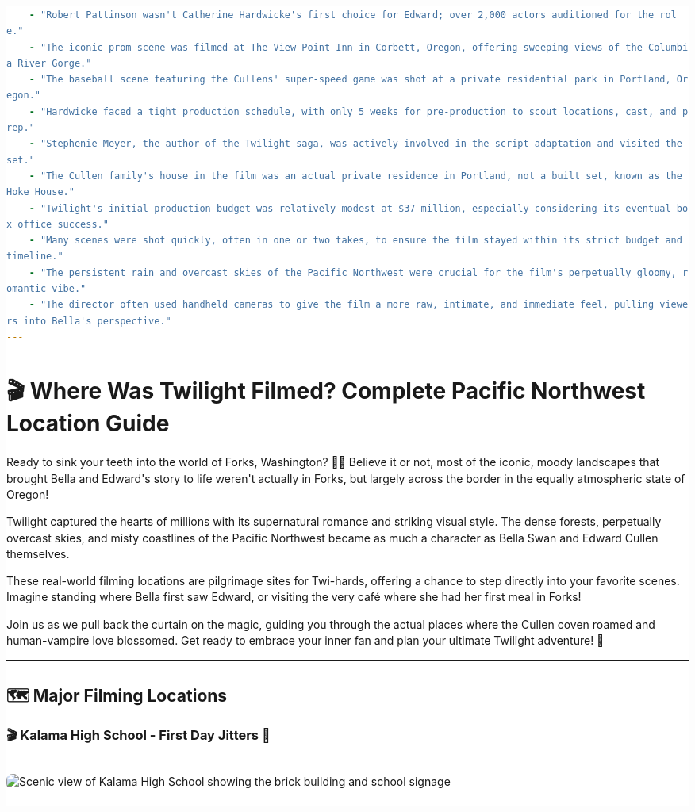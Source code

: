 ```yaml
    - "Robert Pattinson wasn't Catherine Hardwicke's first choice for Edward; over 2,000 actors auditioned for the role."
    - "The iconic prom scene was filmed at The View Point Inn in Corbett, Oregon, offering sweeping views of the Columbia River Gorge."
    - "The baseball scene featuring the Cullens' super-speed game was shot at a private residential park in Portland, Oregon."
    - "Hardwicke faced a tight production schedule, with only 5 weeks for pre-production to scout locations, cast, and prep."
    - "Stephenie Meyer, the author of the Twilight saga, was actively involved in the script adaptation and visited the set."
    - "The Cullen family's house in the film was an actual private residence in Portland, not a built set, known as the Hoke House."
    - "Twilight's initial production budget was relatively modest at $37 million, especially considering its eventual box office success."
    - "Many scenes were shot quickly, often in one or two takes, to ensure the film stayed within its strict budget and timeline."
    - "The persistent rain and overcast skies of the Pacific Northwest were crucial for the film's perpetually gloomy, romantic vibe."
    - "The director often used handheld cameras to give the film a more raw, intimate, and immediate feel, pulling viewers into Bella's perspective."
---
```


# 🎬 Where Was Twilight Filmed? Complete Pacific Northwest Location Guide

Ready to sink your teeth into the world of Forks, Washington? 🧛‍♀️ Believe it or not, most of the iconic, moody landscapes that brought Bella and Edward's story to life weren't actually in Forks, but largely across the border in the equally atmospheric state of Oregon!

Twilight captured the hearts of millions with its supernatural romance and striking visual style. The dense forests, perpetually overcast skies, and misty coastlines of the Pacific Northwest became as much a character as Bella Swan and Edward Cullen themselves.

These real-world filming locations are pilgrimage sites for Twi-hards, offering a chance to step directly into your favorite scenes. Imagine standing where Bella first saw Edward, or visiting the very café where she had her first meal in Forks!

Join us as we pull back the curtain on the magic, guiding you through the actual places where the Cullen coven roamed and human-vampire love blossomed. Get ready to embrace your inner fan and plan your ultimate Twilight adventure! 💖

---

## 🗺️ Major Filming Locations

### 🎬 Kalama High School - First Day Jitters 🏫

<img src="https://twilightgirlportland.com/wp-content/uploads/2013/08/20130820_131206-1.jpg" alt="Scenic view of Kalama High School showing the brick building and school signage" style="width: 100%; height: auto; border-radius: 8px; margin: 20px 0;">
